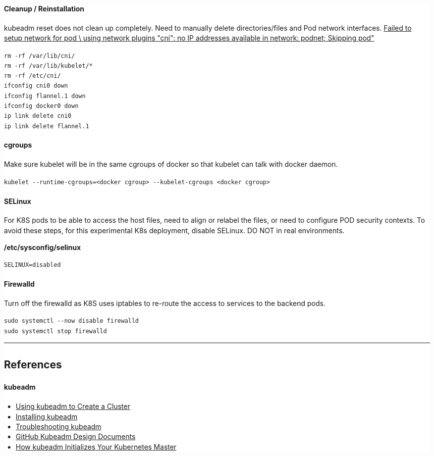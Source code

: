 #### Cleanup / Reinstallation
kubeadm reset does not clean up completely. Need to manually delete directories/files and Pod network interfaces.
[Failed to setup network for pod \ using network plugins \"cni\": no IP addresses available in network: podnet; Skipping pod"](https://github.com/kubernetes/kubernetes/issues/39557)

```
rm -rf /var/lib/cni/
rm -rf /var/lib/kubelet/*
rm -rf /etc/cni/
ifconfig cni0 down
ifconfig flannel.1 down
ifconfig docker0 down
ip link delete cni0
ip link delete flannel.1
```

#### cgroups
Make sure kubelet will be in the same cgroups of docker so that kubelet can talk with docker daemon.
```
kubelet --runtime-cgroups=<docker cgroup> --kubelet-cgroups <docker cgroup>
```

#### SELinux
For K8S pods to be able to access the host files, need to align or relabel the files, or need to configure POD security contexts. To avoid these steps, for this experimental K8s deployment, disable SELinux. DO NOT in real environments.

**/etc/sysconfig/selinux**
```
SELINUX=disabled
```

#### Firewalld
Turn off the firewalld as K8S uses iptables to re-route the access to services to the backend pods.
```
sudo systemctl --now disable firewalld
sudo systemctl stop firewalld
```

---

References
------------

#### kubeadm

* [Using kubeadm to Create a Cluster](https://kubernetes.io/docs/setup/independent/create-cluster-kubeadm/)
* [Installing kubeadm](https://kubernetes.io/docs/setup/independent/install-kubeadm/)
* [Troubleshooting kubeadm](https://kubernetes.io/docs/setup/independent/troubleshooting-kubeadm/)
* [GitHub Kubeadm Design Documents](https://github.com/kubernetes/kubeadm/tree/master/docs/design)
* [How kubeadm Initializes Your Kubernetes Master](https://www.ianlewis.org/en/how-kubeadm-initializes-your-kubernetes-master)
